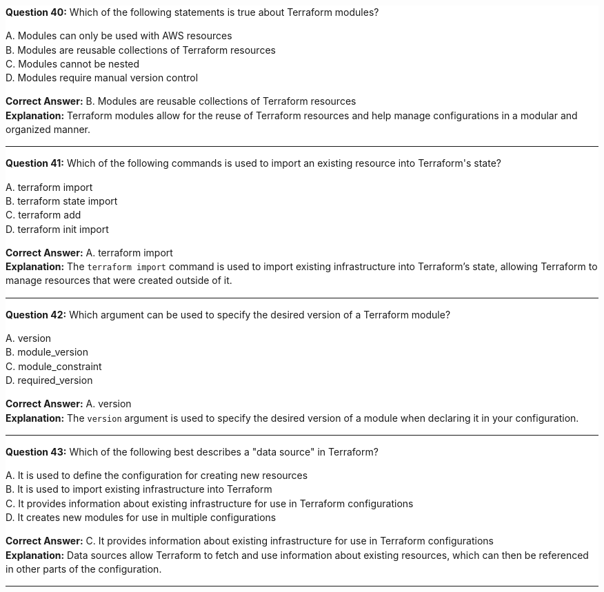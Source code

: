 **Question 40:**
Which of the following statements is true about Terraform modules?

A. Modules can only be used with AWS resources  
B. Modules are reusable collections of Terraform resources  
C. Modules cannot be nested  
D. Modules require manual version control  

**Correct Answer:** B. Modules are reusable collections of Terraform resources  
**Explanation:** Terraform modules allow for the reuse of Terraform resources and help manage configurations in a modular and organized manner.

---

**Question 41:**
Which of the following commands is used to import an existing resource into Terraform's state?

A. terraform import  
B. terraform state import  
C. terraform add  
D. terraform init import  

**Correct Answer:** A. terraform import  
**Explanation:** The `terraform import` command is used to import existing infrastructure into Terraform’s state, allowing Terraform to manage resources that were created outside of it.

---

**Question 42:**
Which argument can be used to specify the desired version of a Terraform module?

A. version  
B. module_version  
C. module_constraint  
D. required_version  

**Correct Answer:** A. version  
**Explanation:** The `version` argument is used to specify the desired version of a module when declaring it in your configuration.

---

**Question 43:**
Which of the following best describes a "data source" in Terraform?

A. It is used to define the configuration for creating new resources  
B. It is used to import existing infrastructure into Terraform  
C. It provides information about existing infrastructure for use in Terraform configurations  
D. It creates new modules for use in multiple configurations  

**Correct Answer:** C. It provides information about existing infrastructure for use in Terraform configurations  
**Explanation:** Data sources allow Terraform to fetch and use information about existing resources, which can then be referenced in other parts of the configuration.

---
